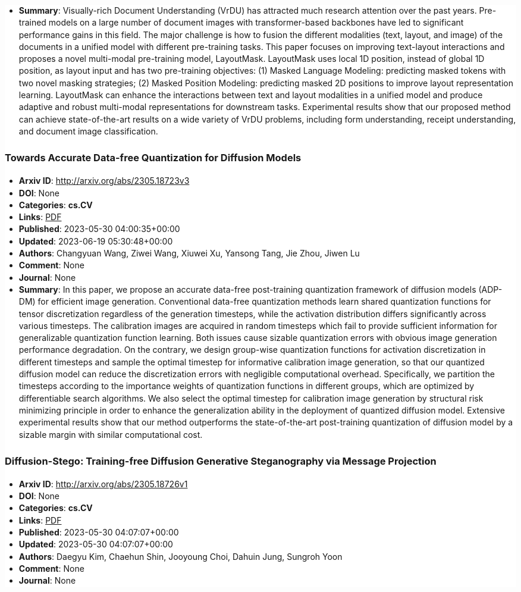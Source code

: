 - **Summary**: Visually-rich Document Understanding (VrDU) has attracted much research attention over the past years. Pre-trained models on a large number of document images with transformer-based backbones have led to significant performance gains in this field. The major challenge is how to fusion the different modalities (text, layout, and image) of the documents in a unified model with different pre-training tasks. This paper focuses on improving text-layout interactions and proposes a novel multi-modal pre-training model, LayoutMask. LayoutMask uses local 1D position, instead of global 1D position, as layout input and has two pre-training objectives: (1) Masked Language Modeling: predicting masked tokens with two novel masking strategies; (2) Masked Position Modeling: predicting masked 2D positions to improve layout representation learning. LayoutMask can enhance the interactions between text and layout modalities in a unified model and produce adaptive and robust multi-modal representations for downstream tasks. Experimental results show that our proposed method can achieve state-of-the-art results on a wide variety of VrDU problems, including form understanding, receipt understanding, and document image classification.



### Towards Accurate Data-free Quantization for Diffusion Models
- **Arxiv ID**: http://arxiv.org/abs/2305.18723v3
- **DOI**: None
- **Categories**: **cs.CV**
- **Links**: [PDF](http://arxiv.org/pdf/2305.18723v3)
- **Published**: 2023-05-30 04:00:35+00:00
- **Updated**: 2023-06-19 05:30:48+00:00
- **Authors**: Changyuan Wang, Ziwei Wang, Xiuwei Xu, Yansong Tang, Jie Zhou, Jiwen Lu
- **Comment**: None
- **Journal**: None
- **Summary**: In this paper, we propose an accurate data-free post-training quantization framework of diffusion models (ADP-DM) for efficient image generation. Conventional data-free quantization methods learn shared quantization functions for tensor discretization regardless of the generation timesteps, while the activation distribution differs significantly across various timesteps. The calibration images are acquired in random timesteps which fail to provide sufficient information for generalizable quantization function learning. Both issues cause sizable quantization errors with obvious image generation performance degradation. On the contrary, we design group-wise quantization functions for activation discretization in different timesteps and sample the optimal timestep for informative calibration image generation, so that our quantized diffusion model can reduce the discretization errors with negligible computational overhead. Specifically, we partition the timesteps according to the importance weights of quantization functions in different groups, which are optimized by differentiable search algorithms. We also select the optimal timestep for calibration image generation by structural risk minimizing principle in order to enhance the generalization ability in the deployment of quantized diffusion model. Extensive experimental results show that our method outperforms the state-of-the-art post-training quantization of diffusion model by a sizable margin with similar computational cost.



### Diffusion-Stego: Training-free Diffusion Generative Steganography via Message Projection
- **Arxiv ID**: http://arxiv.org/abs/2305.18726v1
- **DOI**: None
- **Categories**: **cs.CV**
- **Links**: [PDF](http://arxiv.org/pdf/2305.18726v1)
- **Published**: 2023-05-30 04:07:07+00:00
- **Updated**: 2023-05-30 04:07:07+00:00
- **Authors**: Daegyu Kim, Chaehun Shin, Jooyoung Choi, Dahuin Jung, Sungroh Yoon
- **Comment**: None
- **Journal**: None